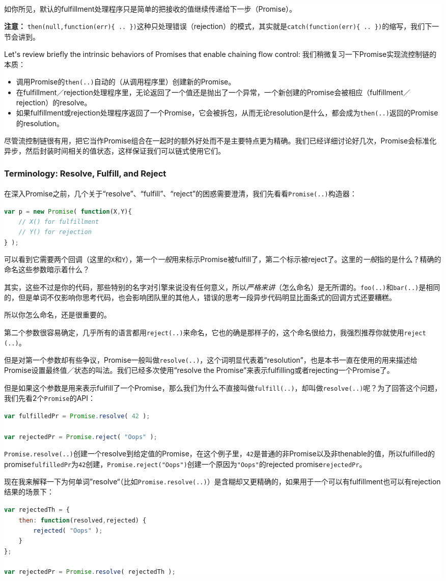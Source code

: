 如你所见，默认的fulfillment处理程序只是简单的把接收的值继续传递给下一步（Promise）。

**注意：** `then(null,function(err){ .. })`这种只处理错误（rejection）的模式，其实就是`catch(function(err){ .. })`的缩写，我们下一节会讲到。

Let's review briefly the intrinsic behaviors of Promises that enable chaining flow control:
我们稍微复习一下Promise实现流控制链的本质：

* 调用Promise的`then(..)`自动的（从调用程序里）创建新的Promise。
* 在fulfillment／rejection处理程序里，无论返回了一个值还是抛出了一个异常，一个新创建的Promise会被相应（fulfillment／rejection）的resolve。
* 如果fulfillment或rejection处理程序返回了一个Promise，它会被拆包，从而无论resolution是什么，都会成为`then(..)`返回的Promise的resolution。

尽管流控制链很有用，把它当作Promise组合在一起时的额外好处而不是主要特点更为精确。我们已经详细讨论好几次，Promise会标准化异步，然后封装时间相关的值状态，这样保证我们可以链式使用它们。

### Terminology: Resolve, Fulfill, and Reject

在深入Promise之前，几个关于“resolve”、“fulfill”、“reject”的困惑需要澄清，我们先看看`Promise(..)`构造器：

```js
var p = new Promise( function(X,Y){
	// X() for fulfillment
	// Y() for rejection
} );
```

可以看到它需要两个回调（这里的`X`和`Y`），第一个*一般*用来标示Promise被fulfill了，第二个标示被reject了。这里的*一般*指的是什么？精确的命名这些参数暗示着什么？

其实，这些不过是你的代码，那些特别的名字对引擎来说没有任何意义，所以*严格来讲*（怎么命名）是无所谓的。`foo(..)`和`bar(..)`是相同的，但是单词不仅影响你思考代码，也会影响团队里的其他人，错误的思考一段异步代码明显比面条式的回调方式还要糟糕。

所以你怎么命名，还是很重要的。

第二个参数很容易确定，几乎所有的语言都用`reject(..)`来命名，它也的确是那样子的，这个命名很给力，我强烈推荐你就使用`reject(..)`。

但是对第一个参数却有些争议，Promise一般叫做`resolve(..)`，这个词明显代表着“resolution”，也是本书一直在使用的用来描述给Promise设置最终值／状态的叫法。我们已经多次使用“resolve the Promise”来表示fulfilling或者rejecting一个Promise了。

但是如果这个参数是用来表示fulfill了一个Promise，那么我们为什么不直接叫做`fulfill(..)`，却叫做`resolve(..)`呢？为了回答这个问题，我们先看2个`Promise`的API：

```js
var fulfilledPr = Promise.resolve( 42 );

var rejectedPr = Promise.reject( "Oops" );
```

`Promise.resolve(..)`创建一个resolve到给定值的Promise，在这个例子里，`42`是普通的非Promise以及非thenable的值，所以fulfilled的promise`fulfilledPr`为`42`创建，`Promise.reject("Oops")`创建一个原因为`"Oops"`的rejected promise`rejectedPr`。

现在我来解释一下为何单词”resolve“（比如`Promise.resolve(..)`）是含糊却又更精确的，如果用于一个可以有fulfillment也可以有rejection结果的场景下：

```js
var rejectedTh = {
	then: function(resolved,rejected) {
		rejected( "Oops" );
	}
};

var rejectedPr = Promise.resolve( rejectedTh );
```

